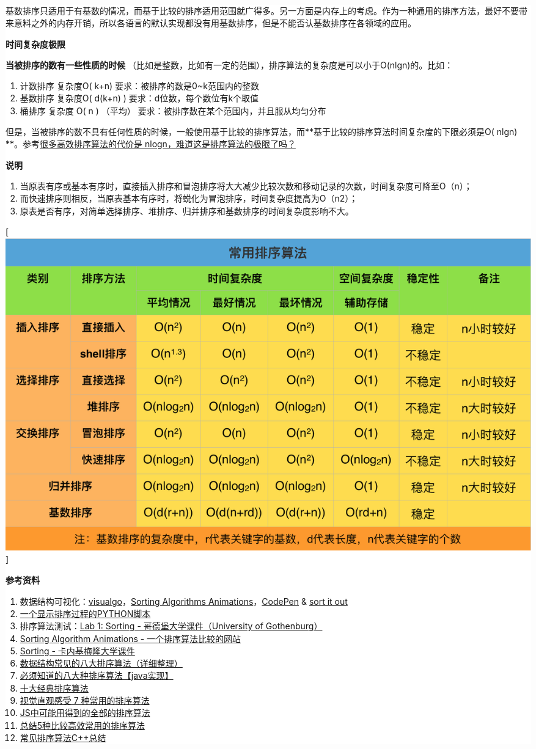 基数排序只适用于有基数的情况，而基于比较的排序适用范围就广得多。另一方面是内存上的考虑。作为一种通用的排序方法，最好不要带来意料之外的内存开销，所以各语言的默认实现都没有用基数排序，但是不能否认基数排序在各领域的应用。

**时间复杂度极限**

**当被排序的数有一些性质的时候** （比如是整数，比如有一定的范围），排序算法的复杂度是可以小于O(nlgn)的。比如：

1. 计数排序 复杂度O( k+n) 要求：被排序的数是0~k范围内的整数
2. 基数排序 复杂度O( d(k+n) ) 要求：d位数，每个数位有k个取值
3. 桶排序 复杂度 O( n ) （平均） 要求：被排序数在某个范围内，并且服从均匀分布

但是，当被排序的数不具有任何性质的时候，一般使用基于比较的排序算法，而**基于比较的排序算法时间复杂度的下限必须是O( nlgn) **。参考[很多高效排序算法的代价是 nlogn，难道这是排序算法的极限了吗？](https://www.zhihu.com/question/24516934)

**说明**

1. 当原表有序或基本有序时，直接插入排序和冒泡排序将大大减少比较次数和移动记录的次数，时间复杂度可降至O（n）；
2. 而快速排序则相反，当原表基本有序时，将蜕化为冒泡排序，时间复杂度提高为O（n2）；
3. 原表是否有序，对简单选择排序、堆排序、归并排序和基数排序的时间复杂度影响不大。

[![image](/images/2017\07\sf\1569798192878.jpg "image")]

**参考资料**

1. 数据结构可视化：[visualgo](https://visualgo.net/zh)，[Sorting Algorithms Animations](https://www.toptal.com/developers/sorting-algorithms/)，[CodePen](https://codepen.io/iTimeTraveler/pen/dRrwZr) &amp; [sort it out](https://codepen.io/iTimeTraveler/pen/weORyW)
2. [一个显示排序过程的PYTHON脚本](https://coolshell.cn/articles/536.html)
3. 排序算法测试：[Lab 1: Sorting - 哥德堡大学课件（University of Gothenburg）](http://www.cse.chalmers.se/edu/course/DIT960/lab1-sorting.html)
4. [Sorting Algorithm Animations - 一个排序算法比较的网站](http://www.sorting-algorithms.com/)
5. [Sorting - 卡内基梅隆大学课件](https://www.cs.cmu.edu/~adamchik/15-121/lectures/Sorting%20Algorithms/sorting.html)
6. [数据结构常见的八大排序算法（详细整理）](http://www.jianshu.com/p/7d037c332a9d)
7. [必须知道的八大种排序算法【java实现】](http://www.jianshu.com/p/8c915179fd02)
8. [十大经典排序算法](http://web.jobbole.com/87968/)
9. [视觉直观感受 7 种常用的排序算法](http://blog.jobbole.com/11745/)
10. [JS中可能用得到的全部的排序算法](http://louiszhai.github.io/2016/12/23/sort/)
11. [总结5种比较高效常用的排序算法](http://www.cnblogs.com/minkaihui/p/4077888.html)
12. [常见排序算法C++总结](http://www.cnblogs.com/zyb428/p/5673738.html)
